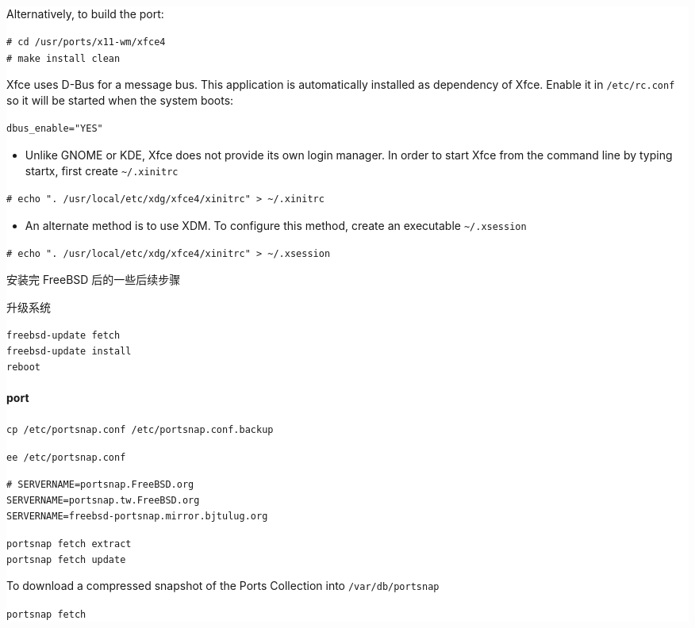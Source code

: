 Alternatively, to build the port:

```
# cd /usr/ports/x11-wm/xfce4
# make install clean
```

Xfce uses D-Bus for a message bus. This application is automatically installed as dependency of Xfce. Enable it in `/etc/rc.conf` so it will be started when the system boots:

```
dbus_enable="YES"
```

- Unlike GNOME or KDE, Xfce does not provide its own login manager. In order to start Xfce from the command line by typing startx, first create `~/.xinitrc`

```
# echo ". /usr/local/etc/xdg/xfce4/xinitrc" > ~/.xinitrc
```

- An alternate method is to use XDM. To configure this method, create an executable `~/.xsession`

```
# echo ". /usr/local/etc/xdg/xfce4/xinitrc" > ~/.xsession
```

安装完 FreeBSD 后的一些后续步骤

升级系统

```
freebsd-update fetch
freebsd-update install
reboot
```

#### port

```
cp /etc/portsnap.conf /etc/portsnap.conf.backup
```

```
ee /etc/portsnap.conf
```

```
# SERVERNAME=portsnap.FreeBSD.org
SERVERNAME=portsnap.tw.FreeBSD.org
SERVERNAME=freebsd-portsnap.mirror.bjtulug.org
```

```
portsnap fetch extract
portsnap fetch update
```

To download a compressed snapshot of the Ports Collection into `/var/db/portsnap`

```
portsnap fetch
```
